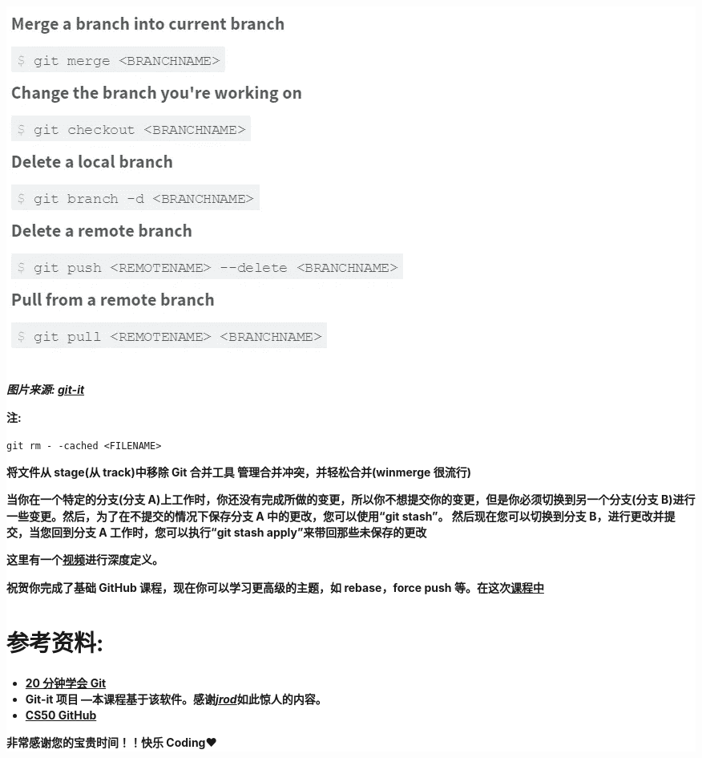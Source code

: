 **![](img/76f9d1b718522bc92f9f7920a2887a0a.png)**

***图片来源:* [*git-it*](https://github.com/jlord/git-it-electron)**

****注:****

```
git rm - -cached <FILENAME>
```

**将文件从 stage(从 track)中移除
Git 合并工具
管理合并冲突，并轻松合并(winmerge 很流行)**

**当你在一个特定的分支(分支 A)上工作时，你还没有完成所做的变更，所以你不想提交你的变更，但是你必须切换到另一个分支(分支 B)进行一些变更。然后，为了在不提交的情况下保存分支 A 中的更改，您可以使用“git stash”。
然后现在您可以切换到分支 B，进行更改并提交，当您回到分支 A 工作时，您可以执行“git stash apply”来带回那些未保存的更改**

**这里有一个[视频](https://www.youtube.com/watch?v=lH3ZkwbVp5E)进行深度定义。**

**祝贺你完成了基础 GitHub 课程，现在你可以学习更高级的主题，如 rebase，force push 等。在这次[课程中](https://ooloo.io/project/github-flow)**

# **参考资料:**

*   **[20 分钟学会 Git](https://www.youtube.com/watch?v=Y9XZQO1n_7c&t=21s&ab_channel=CodeInsights)**
*   **Git-it 项目 —本课程基于该软件。感谢[*jrod*](https://github.com/jlord)如此惊人的内容。**
*   **[CS50 GitHub](https://www.youtube.com/watch?v=eulnSXkhE7I)**

**非常感谢您的宝贵时间！！快乐 Coding❤️**